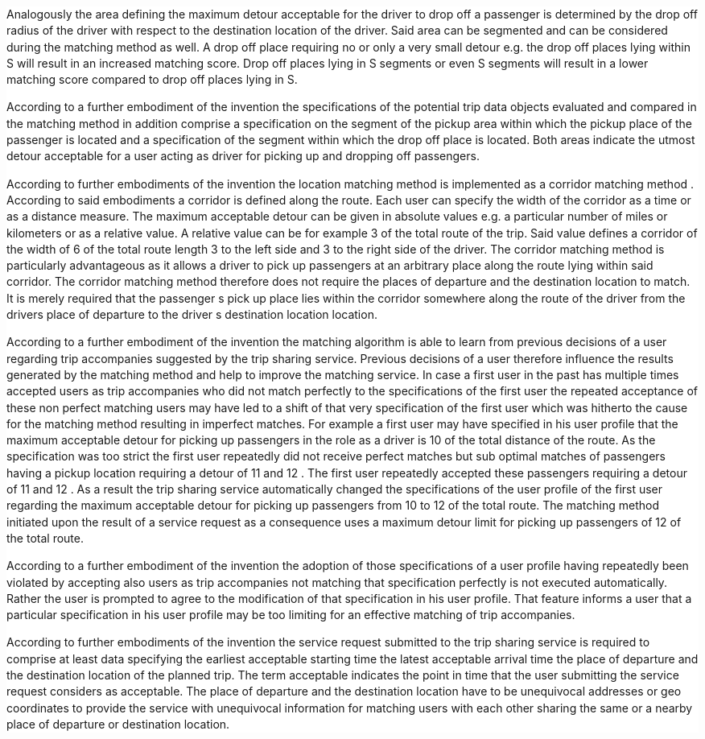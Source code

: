 Analogously the area defining the maximum detour acceptable for the driver to drop off a passenger is determined by the drop off radius of the driver with respect to the destination location of the driver. Said area can be segmented and can be considered during the matching method as well. A drop off place requiring no or only a very small detour e.g. the drop off places lying within S will result in an increased matching score. Drop off places lying in S segments or even S segments will result in a lower matching score compared to drop off places lying in S.

According to a further embodiment of the invention the specifications of the potential trip data objects evaluated and compared in the matching method in addition comprise a specification on the segment of the pickup area within which the pickup place of the passenger is located and a specification of the segment within which the drop off place is located. Both areas indicate the utmost detour acceptable for a user acting as driver for picking up and dropping off passengers.

According to further embodiments of the invention the location matching method is implemented as a corridor matching method . According to said embodiments a corridor is defined along the route. Each user can specify the width of the corridor as a time or as a distance measure. The maximum acceptable detour can be given in absolute values e.g. a particular number of miles or kilometers or as a relative value. A relative value can be for example 3 of the total route of the trip. Said value defines a corridor of the width of 6 of the total route length 3 to the left side and 3 to the right side of the driver. The corridor matching method is particularly advantageous as it allows a driver to pick up passengers at an arbitrary place along the route lying within said corridor. The corridor matching method therefore does not require the places of departure and the destination location to match. It is merely required that the passenger s pick up place lies within the corridor somewhere along the route of the driver from the drivers place of departure to the driver s destination location location.

According to a further embodiment of the invention the matching algorithm is able to learn from previous decisions of a user regarding trip accompanies suggested by the trip sharing service. Previous decisions of a user therefore influence the results generated by the matching method and help to improve the matching service. In case a first user in the past has multiple times accepted users as trip accompanies who did not match perfectly to the specifications of the first user the repeated acceptance of these non perfect matching users may have led to a shift of that very specification of the first user which was hitherto the cause for the matching method resulting in imperfect matches. For example a first user may have specified in his user profile that the maximum acceptable detour for picking up passengers in the role as a driver is 10 of the total distance of the route. As the specification was too strict the first user repeatedly did not receive perfect matches but sub optimal matches of passengers having a pickup location requiring a detour of 11 and 12 . The first user repeatedly accepted these passengers requiring a detour of 11 and 12 . As a result the trip sharing service automatically changed the specifications of the user profile of the first user regarding the maximum acceptable detour for picking up passengers from 10 to 12 of the total route. The matching method initiated upon the result of a service request as a consequence uses a maximum detour limit for picking up passengers of 12 of the total route.

According to a further embodiment of the invention the adoption of those specifications of a user profile having repeatedly been violated by accepting also users as trip accompanies not matching that specification perfectly is not executed automatically. Rather the user is prompted to agree to the modification of that specification in his user profile. That feature informs a user that a particular specification in his user profile may be too limiting for an effective matching of trip accompanies.

According to further embodiments of the invention the service request submitted to the trip sharing service is required to comprise at least data specifying the earliest acceptable starting time the latest acceptable arrival time the place of departure and the destination location of the planned trip. The term acceptable indicates the point in time that the user submitting the service request considers as acceptable. The place of departure and the destination location have to be unequivocal addresses or geo coordinates to provide the service with unequivocal information for matching users with each other sharing the same or a nearby place of departure or destination location.
